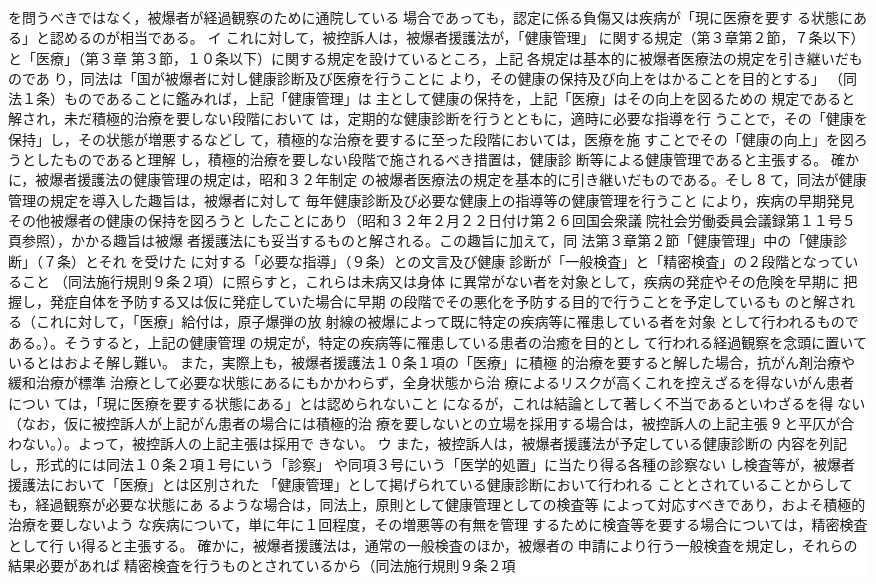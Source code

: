 を問うべきではなく，被爆者が経過観察のために通院している
場合であっても，認定に係る負傷又は疾病が「現に医療を要す
る状態にある」と認めるのが相当である。 
イ これに対して，被控訴人は，被爆者援護法が，「健康管理」
に関する規定（第３章第２節，７条以下）と「医療」（第３章
第３節，１０条以下）に関する規定を設けているところ，上記
各規定は基本的に被爆者医療法の規定を引き継いだものであ
り，同法は「国が被爆者に対し健康診断及び医療を行うことに
より，その健康の保持及び向上をはかることを目的とする」
（同法１条）ものであることに鑑みれば，上記「健康管理」は
主として健康の保持を，上記「医療」はその向上を図るための
規定であると解され，未だ積極的治療を要しない段階において
は，定期的な健康診断を行うとともに，適時に必要な指導を行
うことで，その「健康を保持」し，その状態が増悪するなどし
て，積極的な治療を要するに至った段階においては，医療を施
すことでその「健康の向上」を図ろうとしたものであると理解
し，積極的治療を要しない段階で施されるべき措置は，健康診
断等による健康管理であると主張する。 
確かに，被爆者援護法の健康管理の規定は，昭和３２年制定
の被爆者医療法の規定を基本的に引き継いだものである。そし
 8
て，同法が健康管理の規定を導入した趣旨は，被爆者に対して
毎年健康診断及び必要な健康上の指導等の健康管理を行うこと
により，疾病の早期発見その他被爆者の健康の保持を図ろうと
したことにあり（昭和３２年２月２２日付け第２６回国会衆議
院社会労働委員会議録第１１号５頁参照），かかる趣旨は被爆
者援護法にも妥当するものと解される。この趣旨に加えて，同
法第３章第２節「健康管理」中の「健康診断」（７条）とそれ
を受けた に対する「必要な指導」（９条）との文言及び健康
診断が「一般検査」と「精密検査」の２段階となっていること
（同法施行規則９条２項）に照らすと，これらは未病又は身体
に異常がない者を対象として，疾病の発症やその危険を早期に
把握し，発症自体を予防する又は仮に発症していた場合に早期
の段階でその悪化を予防する目的で行うことを予定しているも
のと解される（これに対して，「医療」給付は，原子爆弾の放
射線の被爆によって既に特定の疾病等に罹患している者を対象
として行われるものである。）。そうすると，上記の健康管理
の規定が，特定の疾病等に罹患している患者の治癒を目的とし
て行われる経過観察を念頭に置いているとはおよそ解し難い。 
また，実際上も，被爆者援護法１０条１項の「医療」に積極
的治療を要すると解した場合，抗がん剤治療や緩和治療が標準
治療として必要な状態にあるにもかかわらず，全身状態から治
療によるリスクが高くこれを控えざるを得ないがん患者につい
ては，「現に医療を要する状態にある」とは認められないこと
になるが，これは結論として著しく不当であるといわざるを得
ない（なお，仮に被控訴人が上記がん患者の場合には積極的治
療を要しないとの立場を採用する場合は，被控訴人の上記主張
 9
と平仄が合わない。）。よって，被控訴人の上記主張は採用で
きない。 
ウ また，被控訴人は，被爆者援護法が予定している健康診断の
内容を列記し，形式的には同法１０条２項１号にいう「診察」
や同項３号にいう「医学的処置」に当たり得る各種の診察ない
し検査等が，被爆者援護法において「医療」とは区別された
「健康管理」として掲げられている健康診断において行われる
こととされていることからしても，経過観察が必要な状態にあ
るような場合は，同法上，原則として健康管理としての検査等
によって対応すべきであり，およそ積極的治療を要しないよう
な疾病について，単に年に１回程度，その増悪等の有無を管理
するために検査等を要する場合については，精密検査として行
い得ると主張する。 
確かに，被爆者援護法は，通常の一般検査のほか，被爆者の
申請により行う一般検査を規定し，それらの結果必要があれば
精密検査を行うものとされているから（同法施行規則９条２項
